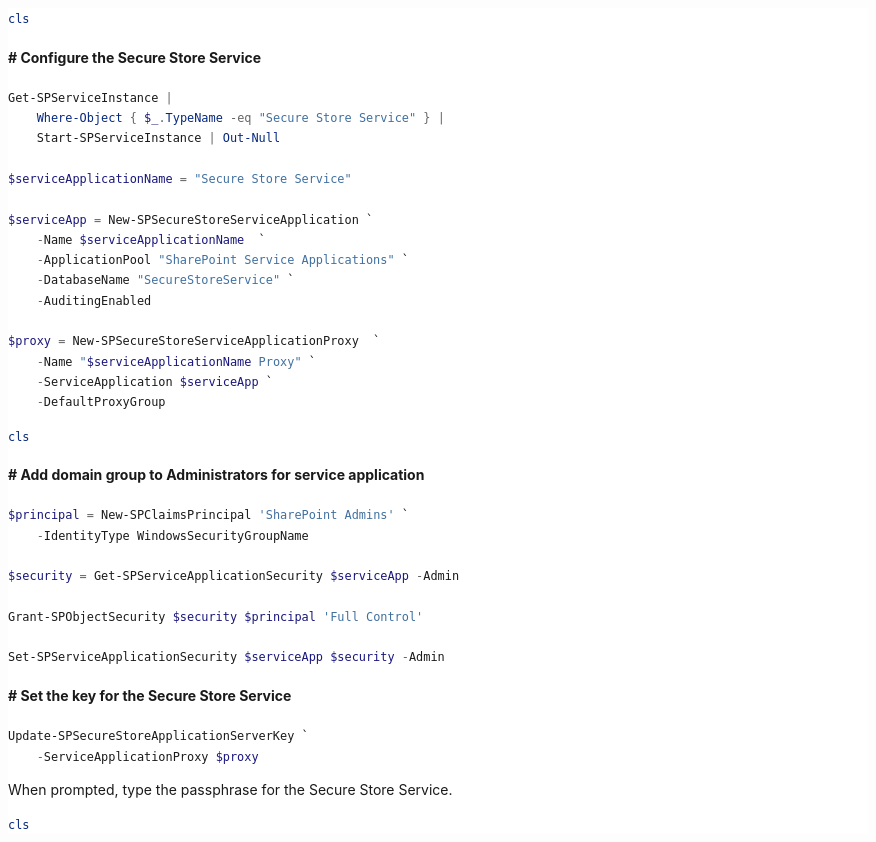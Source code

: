 
```PowerShell
cls
```

#### # Configure the Secure Store Service

```PowerShell
Get-SPServiceInstance |
    Where-Object { $_.TypeName -eq "Secure Store Service" } |
    Start-SPServiceInstance | Out-Null

$serviceApplicationName = "Secure Store Service"

$serviceApp = New-SPSecureStoreServiceApplication `
    -Name $serviceApplicationName  `
    -ApplicationPool "SharePoint Service Applications" `
    -DatabaseName "SecureStoreService" `
    -AuditingEnabled

$proxy = New-SPSecureStoreServiceApplicationProxy  `
    -Name "$serviceApplicationName Proxy" `
    -ServiceApplication $serviceApp `
    -DefaultProxyGroup
```

```PowerShell
cls
```

#### # Add domain group to Administrators for service application

```PowerShell
$principal = New-SPClaimsPrincipal 'SharePoint Admins' `
    -IdentityType WindowsSecurityGroupName

$security = Get-SPServiceApplicationSecurity $serviceApp -Admin

Grant-SPObjectSecurity $security $principal 'Full Control'

Set-SPServiceApplicationSecurity $serviceApp $security -Admin
```

#### # Set the key for the Secure Store Service

```PowerShell
Update-SPSecureStoreApplicationServerKey `
    -ServiceApplicationProxy $proxy
```

When prompted, type the passphrase for the Secure Store Service.

```PowerShell
cls
```

